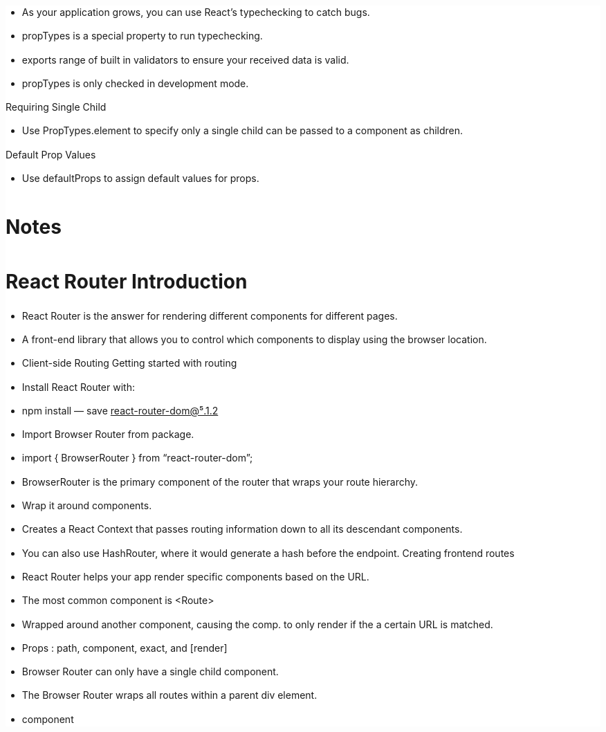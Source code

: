 *   As your application grows, you can use React’s typechecking to catch bugs.

*   propTypes is a special property to run typechecking.

*   exports range of built in validators to ensure your received data is valid.

*   propTypes is only checked in development mode.

Requiring Single Child

*   Use PropTypes.element to specify only a single child can be passed to a component as children.

Default Prop Values

*   Use defaultProps to assign default values for props.

# Notes

# React Router Introduction

*   React Router is the answer for rendering different components for different pages.

*   A front-end library that allows you to control which components to display using the browser location.

*   Client-side Routing Getting started with routing

*   Install React Router with:

*   npm install — save react-router-dom@⁵.1.2

*   Import Browser Router from package.

*   import { BrowserRouter } from “react-router-dom”;

*   BrowserRouter is the primary component of the router that wraps your route hierarchy.

*   Wrap it around components.

*   Creates a React Context that passes routing information down to all its descendant components.

*   You can also use HashRouter, where it would generate a hash before the endpoint. Creating frontend routes

*   React Router helps your app render specific components based on the URL.

*   The most common component is \<Route>

*   Wrapped around another component, causing the comp. to only render if the a certain URL is matched.

*   Props : path, component, exact, and \[render]

*   Browser Router can only have a single child component.

*   The Browser Router wraps all routes within a parent div element.



*   component
